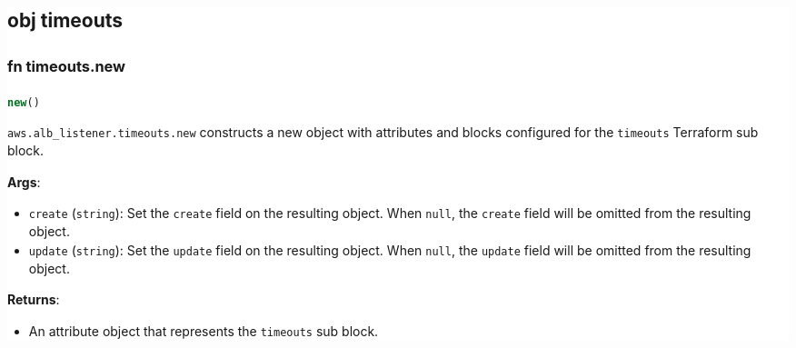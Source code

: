
## obj timeouts



### fn timeouts.new

```ts
new()
```


`aws.alb_listener.timeouts.new` constructs a new object with attributes and blocks configured for the `timeouts`
Terraform sub block.



**Args**:
  - `create` (`string`): Set the `create` field on the resulting object. When `null`, the `create` field will be omitted from the resulting object.
  - `update` (`string`): Set the `update` field on the resulting object. When `null`, the `update` field will be omitted from the resulting object.

**Returns**:
  - An attribute object that represents the `timeouts` sub block.

